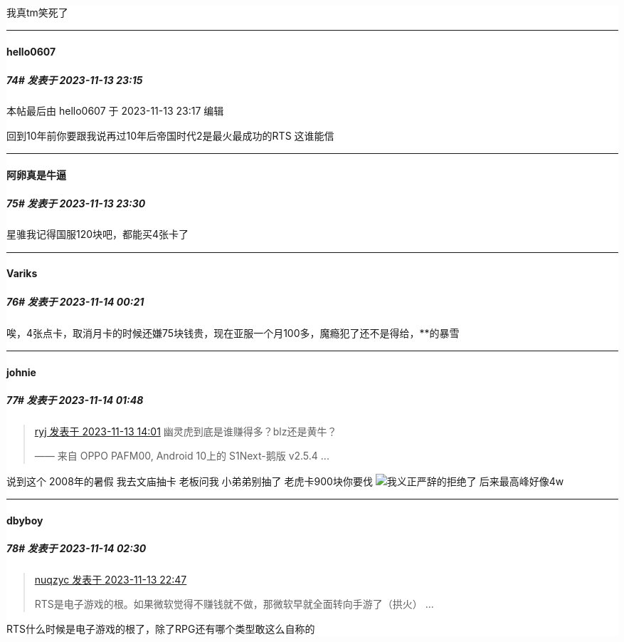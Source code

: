 我真tm笑死了


*****

####  hello0607  
##### 74#       发表于 2023-11-13 23:15

 本帖最后由 hello0607 于 2023-11-13 23:17 编辑 

回到10年前你要跟我说再过10年后帝国时代2是最火最成功的RTS 这谁能信


*****

####  阿卵真是牛逼  
##### 75#       发表于 2023-11-13 23:30

星骓我记得国服120块吧，都能买4张卡了


*****

####  Variks  
##### 76#       发表于 2023-11-14 00:21

唉，4张点卡，取消月卡的时候还嫌75块钱贵，现在亚服一个月100多，魔瘾犯了还不是得给，**的暴雪


*****

####  johnie  
##### 77#       发表于 2023-11-14 01:48

<blockquote><a href="httphttps://bbs.saraba1st.com/2b/forum.php?mod=redirect&amp;goto=findpost&amp;pid=63030093&amp;ptid=2160537" target="_blank">ryj 发表于 2023-11-13 14:01</a>
幽灵虎到底是谁赚得多？blz还是黄牛？

—— 来自 OPPO PAFM00, Android 10上的 S1Next-鹅版 v2.5.4 ...</blockquote>
说到这个
2008年的暑假 我去文庙抽卡
老板问我 小弟弟别抽了 老虎卡900块你要伐
<img src="https://static.saraba1st.com/image/smiley/face2017/067.png" referrerpolicy="no-referrer">我义正严辞的拒绝了
后来最高峰好像4w


*****

####  dbyboy  
##### 78#       发表于 2023-11-14 02:30

<blockquote><a href="httphttps://bbs.saraba1st.com/2b/forum.php?mod=redirect&amp;goto=findpost&amp;pid=63034474&amp;ptid=2160537" target="_blank">nuqzyc 发表于 2023-11-13 22:47</a>

RTS是电子游戏的根。如果微软觉得不赚钱就不做，那微软早就全面转向手游了（拱火） ...</blockquote>
RTS什么时候是电子游戏的根了，除了RPG还有哪个类型敢这么自称的

